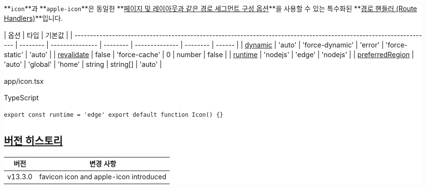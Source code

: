**`icon`**과 **`apple-icon`**은 동일한 **[페이지 및 레이아웃과 같은 경로 세그먼트 구성 옵션](https://nextjs.org/docs/app/api-reference/file-conventions/route-segment-config)**을 사용할 수 있는 특수화된 **[경로 핸들러 (Route Handlers)](https://nextjs.org/docs/app/building-your-application/routing/route-handlers)**입니다.

| 옵션                                                                                                               | 타입     | 기본값          |
| ------------------------------------------------------------------------------------------------------------------ | -------- | --------------- | -------- | -------------- | -------- | ------ |
| [dynamic](https://nextjs.org/docs/app/api-reference/file-conventions/route-segment-config#dynamic)                 | 'auto'   | 'force-dynamic' | 'error'  | 'force-static' | 'auto'   |
| [revalidate](https://nextjs.org/docs/app/api-reference/file-conventions/route-segment-config#revalidate)           | false    | 'force-cache'   | 0        | number         | false    |
| [runtime](https://nextjs.org/docs/app/api-reference/file-conventions/route-segment-config#runtime)                 | 'nodejs' | 'edge'          | 'nodejs' |
| [preferredRegion](https://nextjs.org/docs/app/api-reference/file-conventions/route-segment-config#preferredregion) | 'auto'   | 'global'        | 'home'   | string         | string[] | 'auto' |

app/icon.tsx

TypeScript

```
export const runtime = 'edge' export default function Icon() {}
```

## [버전 히스토리](https://nextjs.org/docs/app/api-reference/file-conventions/metadata/app-icons#version-history)

| 버전    | 변경 사항                              |
| ------- | -------------------------------------- |
| v13.3.0 | favicon icon and apple-icon introduced |

